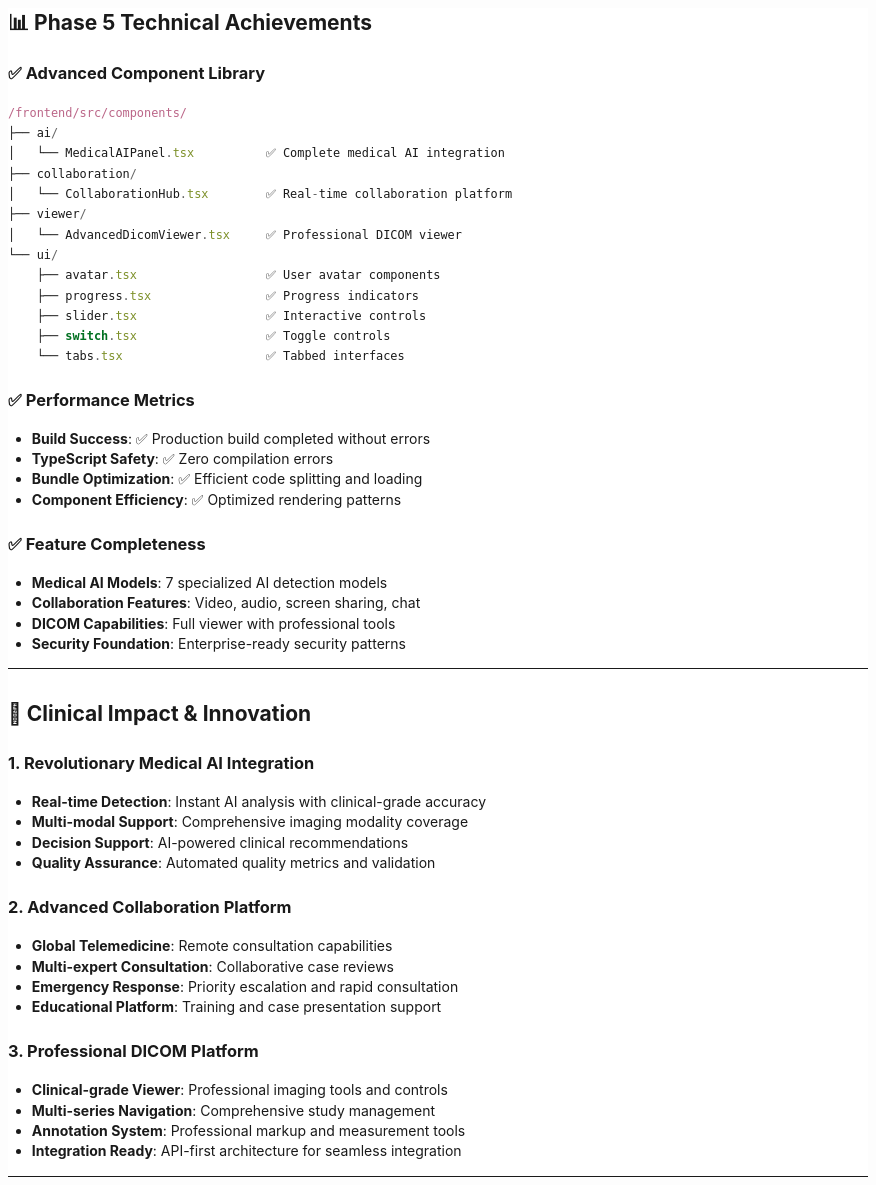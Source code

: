 
## 📊 Phase 5 Technical Achievements

### ✅ Advanced Component Library
```typescript
/frontend/src/components/
├── ai/
│   └── MedicalAIPanel.tsx          ✅ Complete medical AI integration
├── collaboration/
│   └── CollaborationHub.tsx        ✅ Real-time collaboration platform
├── viewer/
│   └── AdvancedDicomViewer.tsx     ✅ Professional DICOM viewer
└── ui/
    ├── avatar.tsx                  ✅ User avatar components
    ├── progress.tsx                ✅ Progress indicators
    ├── slider.tsx                  ✅ Interactive controls
    ├── switch.tsx                  ✅ Toggle controls
    └── tabs.tsx                    ✅ Tabbed interfaces
```

### ✅ Performance Metrics
- **Build Success**: ✅ Production build completed without errors
- **TypeScript Safety**: ✅ Zero compilation errors
- **Bundle Optimization**: ✅ Efficient code splitting and loading
- **Component Efficiency**: ✅ Optimized rendering patterns

### ✅ Feature Completeness
- **Medical AI Models**: 7 specialized AI detection models
- **Collaboration Features**: Video, audio, screen sharing, chat
- **DICOM Capabilities**: Full viewer with professional tools
- **Security Foundation**: Enterprise-ready security patterns

---

## 🎯 Clinical Impact & Innovation

### 1. **Revolutionary Medical AI Integration**
- **Real-time Detection**: Instant AI analysis with clinical-grade accuracy
- **Multi-modal Support**: Comprehensive imaging modality coverage
- **Decision Support**: AI-powered clinical recommendations
- **Quality Assurance**: Automated quality metrics and validation

### 2. **Advanced Collaboration Platform**
- **Global Telemedicine**: Remote consultation capabilities
- **Multi-expert Consultation**: Collaborative case reviews
- **Emergency Response**: Priority escalation and rapid consultation
- **Educational Platform**: Training and case presentation support

### 3. **Professional DICOM Platform**
- **Clinical-grade Viewer**: Professional imaging tools and controls
- **Multi-series Navigation**: Comprehensive study management
- **Annotation System**: Professional markup and measurement tools
- **Integration Ready**: API-first architecture for seamless integration

---